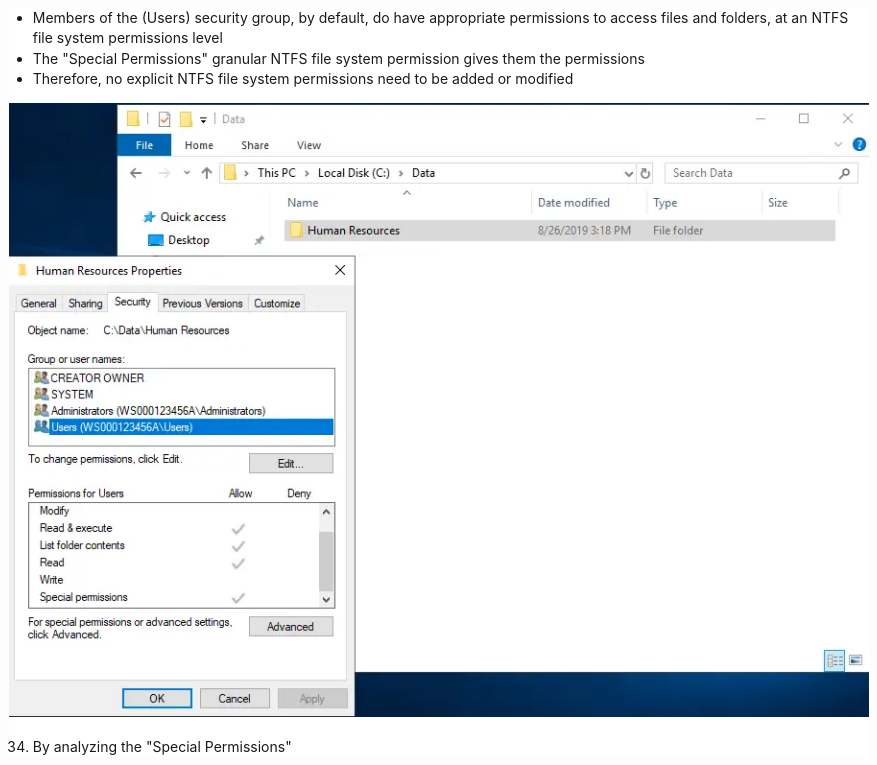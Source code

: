 - Members of the (Users) security group, by default, do have appropriate
  permissions to access files and folders, at an NTFS file system permissions
  level
- The "Special Permissions" granular NTFS file system permission gives them the
  permissions
- Therefore, no explicit NTFS file system permissions need to be added or
  modified

![](../../images/3/5.img-33.webp)

34. By analyzing the "Special Permissions"
